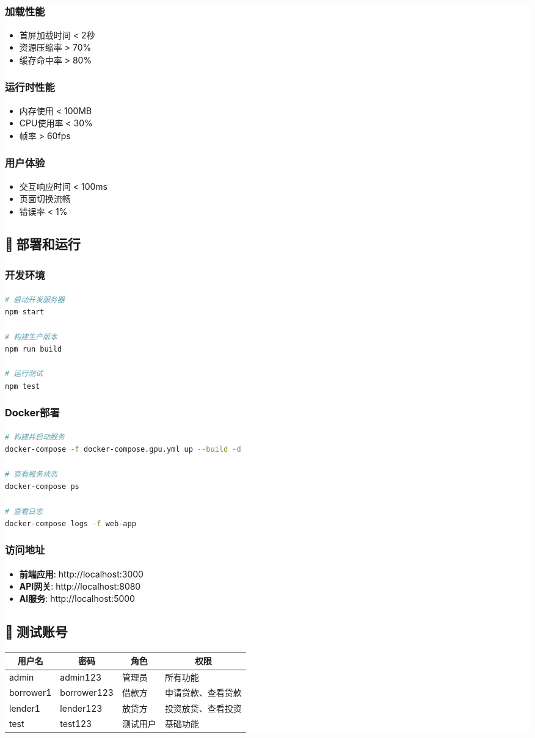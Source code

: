 ### 加载性能
- 首屏加载时间 < 2秒
- 资源压缩率 > 70%
- 缓存命中率 > 80%

### 运行时性能
- 内存使用 < 100MB
- CPU使用率 < 30%
- 帧率 > 60fps

### 用户体验
- 交互响应时间 < 100ms
- 页面切换流畅
- 错误率 < 1%

## 🚀 部署和运行

### 开发环境
```bash
# 启动开发服务器
npm start

# 构建生产版本
npm run build

# 运行测试
npm test
```

### Docker部署
```bash
# 构建并启动服务
docker-compose -f docker-compose.gpu.yml up --build -d

# 查看服务状态
docker-compose ps

# 查看日志
docker-compose logs -f web-app
```

### 访问地址
- **前端应用**: http://localhost:3000
- **API网关**: http://localhost:8080
- **AI服务**: http://localhost:5000

## 🎉 测试账号

| 用户名 | 密码 | 角色 | 权限 |
|--------|------|------|------|
| admin | admin123 | 管理员 | 所有功能 |
| borrower1 | borrower123 | 借款方 | 申请贷款、查看贷款 |
| lender1 | lender123 | 放贷方 | 投资放贷、查看投资 |
| test | test123 | 测试用户 | 基础功能 |
